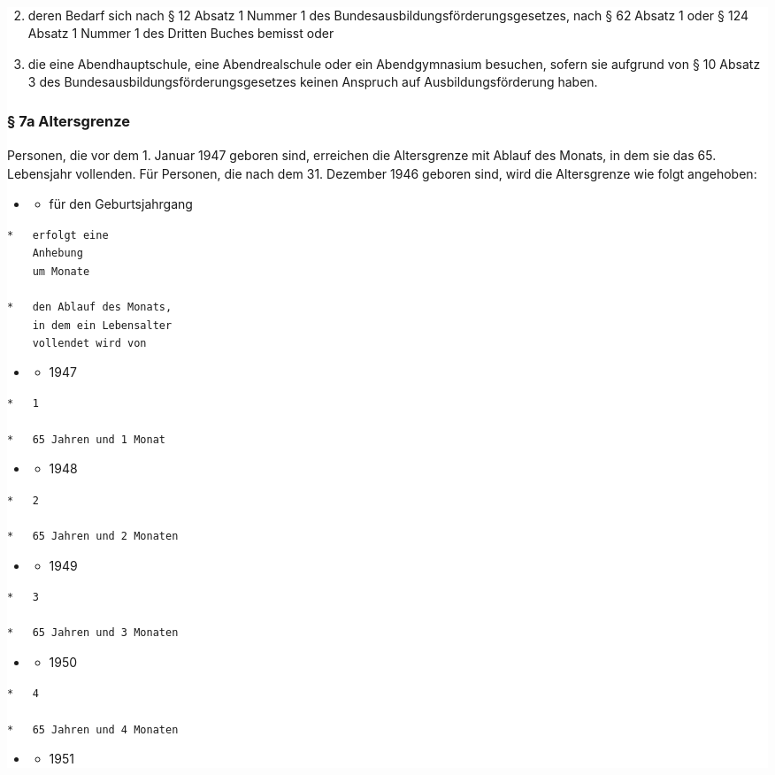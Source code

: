 
2.  deren Bedarf sich nach § 12 Absatz 1 Nummer 1 des
    Bundesausbildungsförderungsgesetzes, nach § 62 Absatz 1 oder § 124
    Absatz 1 Nummer 1 des Dritten Buches bemisst oder


3.  die eine Abendhauptschule, eine Abendrealschule oder ein
    Abendgymnasium besuchen, sofern sie aufgrund von § 10 Absatz 3 des
    Bundesausbildungsförderungsgesetzes keinen Anspruch auf
    Ausbildungsförderung haben.





### § 7a Altersgrenze

Personen, die vor dem 1. Januar 1947 geboren sind, erreichen die
Altersgrenze mit Ablauf des Monats, in dem sie das 65. Lebensjahr
vollenden. Für Personen, die nach dem 31. Dezember 1946 geboren sind,
wird die Altersgrenze wie folgt angehoben:

*    *   für den
        Geburtsjahrgang

    *   erfolgt eine
        Anhebung
        um Monate

    *   den Ablauf des Monats,
        in dem ein Lebensalter
        vollendet wird von


*    *   1947

    *   1

    *   65 Jahren und 1 Monat


*    *   1948

    *   2

    *   65 Jahren und 2 Monaten


*    *   1949

    *   3

    *   65 Jahren und 3 Monaten


*    *   1950

    *   4

    *   65 Jahren und 4 Monaten


*    *   1951

